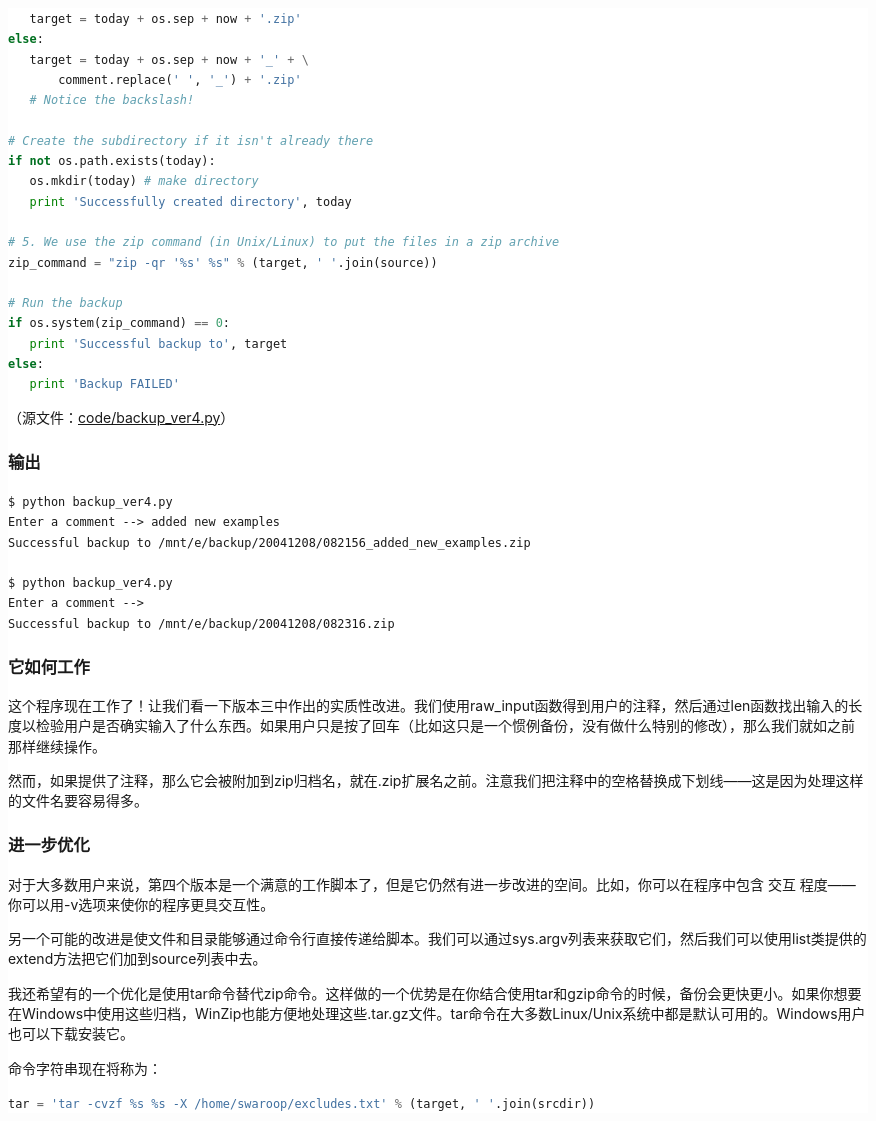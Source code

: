  ```python
    target = today + os.sep + now + '.zip'
else:
    target = today + os.sep + now + '_' + \
        comment.replace(' ', '_') + '.zip'
    # Notice the backslash!

# Create the subdirectory if it isn't already there
if not os.path.exists(today):
    os.mkdir(today) # make directory
    print 'Successfully created directory', today

# 5. We use the zip command (in Unix/Linux) to put the files in a zip archive
zip_command = "zip -qr '%s' %s" % (target, ' '.join(source))

# Run the backup
if os.system(zip_command) == 0:
    print 'Successful backup to', target
else:
    print 'Backup FAILED'
 ```
 
（源文件：[code/backup_ver4.py](http://woodpecker.org.cn/abyteofpython_cn/chinese/code/backup_ver4.py)）

### 输出

```
$ python backup_ver4.py
Enter a comment --> added new examples
Successful backup to /mnt/e/backup/20041208/082156_added_new_examples.zip

$ python backup_ver4.py
Enter a comment -->
Successful backup to /mnt/e/backup/20041208/082316.zip
```

### 它如何工作
这个程序现在工作了！让我们看一下版本三中作出的实质性改进。我们使用raw_input函数得到用户的注释，然后通过len函数找出输入的长度以检验用户是否确实输入了什么东西。如果用户只是按了回车（比如这只是一个惯例备份，没有做什么特别的修改），那么我们就如之前那样继续操作。

然而，如果提供了注释，那么它会被附加到zip归档名，就在.zip扩展名之前。注意我们把注释中的空格替换成下划线——这是因为处理这样的文件名要容易得多。

### 进一步优化
对于大多数用户来说，第四个版本是一个满意的工作脚本了，但是它仍然有进一步改进的空间。比如，你可以在程序中包含 交互 程度——你可以用-v选项来使你的程序更具交互性。

另一个可能的改进是使文件和目录能够通过命令行直接传递给脚本。我们可以通过sys.argv列表来获取它们，然后我们可以使用list类提供的extend方法把它们加到source列表中去。

我还希望有的一个优化是使用tar命令替代zip命令。这样做的一个优势是在你结合使用tar和gzip命令的时候，备份会更快更小。如果你想要在Windows中使用这些归档，WinZip也能方便地处理这些.tar.gz文件。tar命令在大多数Linux/Unix系统中都是默认可用的。Windows用户也可以下载安装它。

命令字符串现在将称为：

```python
tar = 'tar -cvzf %s %s -X /home/swaroop/excludes.txt' % (target, ' '.join(srcdir))
```

